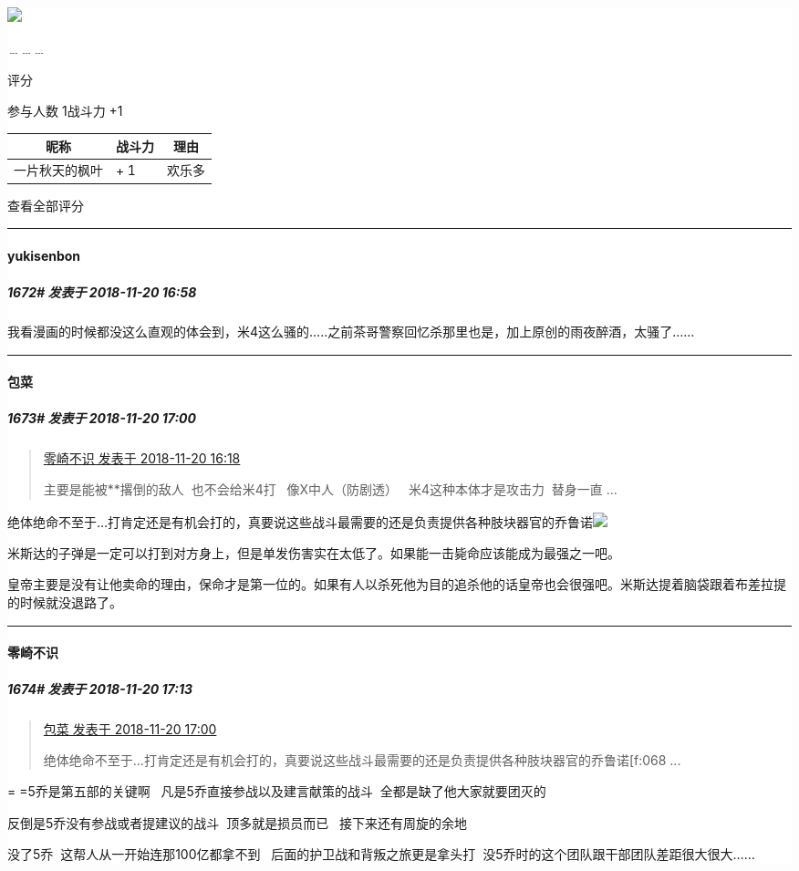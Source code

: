 <img src="https://static.saraba1st.com/image/smiley/face2017/068.png" referrerpolicy="no-referrer">


﹍﹍﹍

评分


 参与人数 1战斗力 +1

|昵称|战斗力|理由|
|----|---|---|
| 一片秋天的枫叶| + 1|欢乐多|


查看全部评分


-----

####  yukisenbon  
##### 1672#       发表于 2018-11-20 16:58


我看漫画的时候都没这么直观的体会到，米4这么骚的.....之前茶哥警察回忆杀那里也是，加上原创的雨夜醉酒，太骚了……


-----

####  包菜  
##### 1673#       发表于 2018-11-20 17:00


<blockquote><a href="httphttps://bbs.saraba1st.com/2b/forum.php?mod=redirect&amp;goto=findpost&amp;pid=41660951&amp;ptid=1574553" target="_blank">零崎不识 发表于 2018-11-20 16:18</a>

主要是能被**撂倒的敌人  也不会给米4打   像X中人（防剧透）   米4这种本体才是攻击力  替身一直 ...</blockquote>
绝体绝命不至于…打肯定还是有机会打的，真要说这些战斗最需要的还是负责提供各种肢块器官的乔鲁诺<img src="https://static.saraba1st.com/image/smiley/face2017/068.png" referrerpolicy="no-referrer">

米斯达的子弹是一定可以打到对方身上，但是单发伤害实在太低了。如果能一击毙命应该能成为最强之一吧。

皇帝主要是没有让他卖命的理由，保命才是第一位的。如果有人以杀死他为目的追杀他的话皇帝也会很强吧。米斯达提着脑袋跟着布差拉提的时候就没退路了。


-----

####  零崎不识  
##### 1674#       发表于 2018-11-20 17:13


<blockquote><a href="httphttps://bbs.saraba1st.com/2b/forum.php?mod=redirect&amp;goto=findpost&amp;pid=41661503&amp;ptid=1574553" target="_blank">包菜 发表于 2018-11-20 17:00</a>

绝体绝命不至于…打肯定还是有机会打的，真要说这些战斗最需要的还是负责提供各种肢块器官的乔鲁诺[f:068 ...</blockquote>
= =5乔是第五部的关键啊   凡是5乔直接参战以及建言献策的战斗  全都是缺了他大家就要团灭的

反倒是5乔没有参战或者提建议的战斗  顶多就是损员而已   接下来还有周旋的余地

没了5乔  这帮人从一开始连那100亿都拿不到   后面的护卫战和背叛之旅更是拿头打  没5乔时的这个团队跟干部团队差距很大很大……
